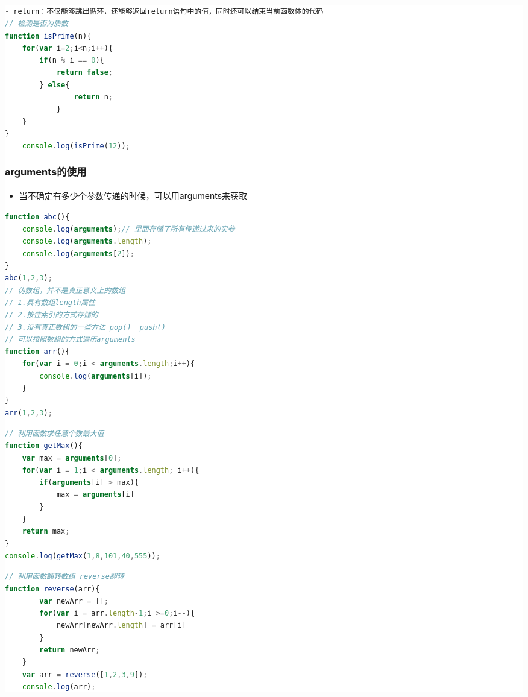 ```js
- return：不仅能够跳出循环，还能够返回return语句中的值，同时还可以结束当前函数体的代码
// 检测是否为质数
function isPrime(n){
    for(var i=2;i<n;i++){
        if(n % i == 0){
            return false;
        } else{
                return n;
            }
    }       
}
    console.log(isPrime(12));
```

### arguments的使用
- 当不确定有多少个参数传递的时候，可以用arguments来获取
```js
function abc(){
    console.log(arguments);// 里面存储了所有传递过来的实参
    console.log(arguments.length);
    console.log(arguments[2]);
}
abc(1,2,3);
// 伪数组，并不是真正意义上的数组
// 1.具有数组length属性
// 2.按住索引的方式存储的
// 3.没有真正数组的一些方法 pop()  push()
// 可以按照数组的方式遍历arguments
function arr(){
    for(var i = 0;i < arguments.length;i++){
        console.log(arguments[i]);
    }
}
arr(1,2,3);
```

```js
// 利用函数求任意个数最大值
function getMax(){
    var max = arguments[0];
    for(var i = 1;i < arguments.length; i++){
        if(arguments[i] > max){
            max = arguments[i]
        }
    }
    return max;
}
console.log(getMax(1,8,101,40,555));
```

```js
// 利用函数翻转数组 reverse翻转
function reverse(arr){
        var newArr = [];
        for(var i = arr.length-1;i >=0;i--){
            newArr[newArr.length] = arr[i]
        }
        return newArr;
    }
    var arr = reverse([1,2,3,9]);
    console.log(arr);
```
